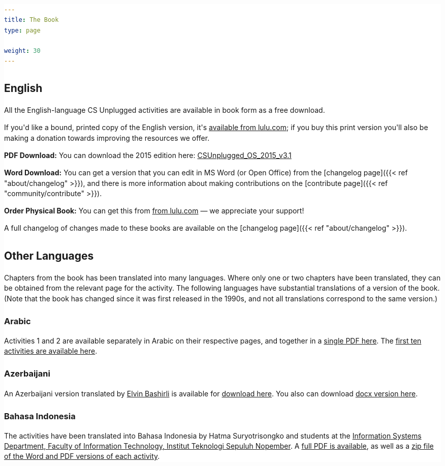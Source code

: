 ```yaml
---
title: The Book
type: page

weight: 30
---
```


## English

All the English-language CS Unplugged activities are available in book form as a free download.

If you'd like a bound, printed copy of the English version, it's [available from lulu.com][lulu]; if you buy this print version you'll also be making a donation towards improving the resources we offer.

**PDF Download:** You can download the 2015 edition here: [CSUnplugged_OS_2015_v3.1](/documents/books/english/CSUnplugged_OS_2015_v3.1.pdf)

**Word Download:** You can get a version that you can edit in MS Word (or Open Office) from the [changelog page]({{< ref "about/changelog" >}}), and there is more information about making contributions on the [contribute page]({{< ref "community/contribute" >}}).

**Order Physical Book:** You can get this from [from lulu.com][lulu] — we appreciate your support!

A full changelog of changes made to these books are available on the [changelog page]({{< ref "about/changelog" >}}).

## Other Languages

Chapters from the book has been translated into many languages. Where only one or two chapters have been translated, they can be obtained from the relevant page for the activity. The following languages have substantial translations of a version of the book. (Note that the book has changed since it was first released in the 1990s, and not all translations correspond to the same version.)

### Arabic

Activities 1 and 2 are available separately in Arabic on their respective pages, and together in a [single PDF here](/documents/books/arabic/CS_Unplugged-ar-03.2008-partial.pdf).
The [first ten activities are available here](/documents/books/arabic/أنشطة-تعليم-الحاسب-بدون-حاسب-CsUnplugged-أمل-خوتاني-17-7-1435هـ.pdf).

### Azerbaijani

An Azerbaijani version translated by [Elvin Bashirli](https://twitter.com/ebashirli) is available for [download here](documents/books/azerbaijani/CSUnplugged_OS_2015_v3.2.2-az.pdf). You also can download [docx version here](documents/books/azerbaijani/CSUnplugged_OS_2015_v3.2.2-az.docx).

### Bahasa Indonesia

The activities have been translated into Bahasa Indonesia by Hatma Suryotrisongko and students at the [Information Systems Department, Faculty of Information Technology, Institut Teknologi Sepuluh Nopember](https://www.its.ac.id/si).
A [full PDF is available](/documents/books/bahasa-indonesia/CS-Unplugged-Bahasa-Indonesia.pdf), as well as a [zip file of the Word and PDF versions of each activity](/documents/books/bahasa-indonesia/Unplugged-Bahasa-Indonesia.zip).


[lulu]: https://www.lulu.com/shop/tim-bell-and-ian-h-witten-and-mike-fellows/cs-unplugged-an-enrichment-and-extension-programme-for-primary-aged-students/paperback/product-22068208.html